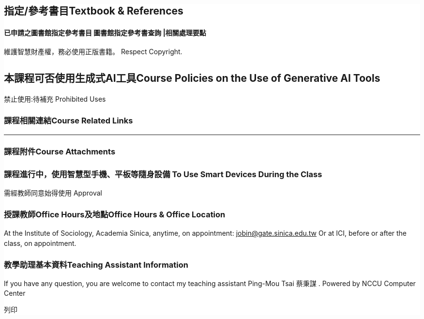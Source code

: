 ##  指定/參考書目Textbook & References
####  已申請之圖書館指定參考書目  圖書館指定參考書查詢 |相關處理要點
維護智慧財產權，務必使用正版書籍。 Respect Copyright.
##  本課程可否使用生成式AI工具Course Policies on the Use of Generative AI Tools
禁止使用:待補充 Prohibited Uses
###  課程相關連結Course Related Links
* * *
###  課程附件Course Attachments
###  課程進行中，使用智慧型手機、平板等隨身設備 To Use Smart Devices During the Class
需經教師同意始得使用  Approval
###  授課教師Office Hours及地點Office Hours & Office Location
At the Institute of Sociology, Academia Sinica, anytime, on appointment: jobin@gate.sinica.edu.tw Or at ICI, before or after the class, on appointment.
###  教學助理基本資料Teaching Assistant Information
If you have any question, you are welcome to contact my teaching assistant Ping-Mou Tsai 蔡秉謀
.
Powered by NCCU Computer Center
  
列印
